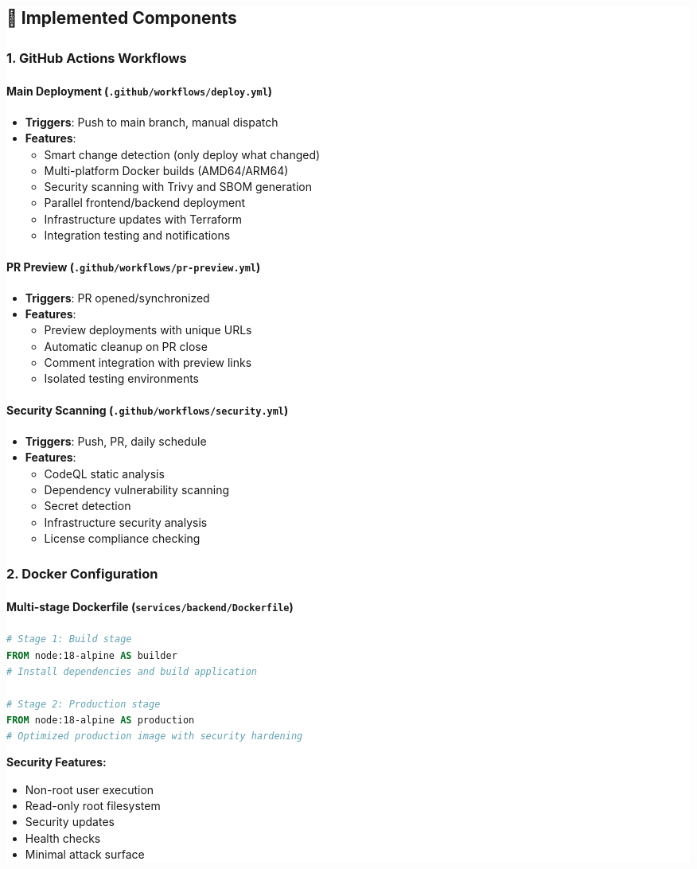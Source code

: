 ## 📁 Implemented Components

### **1. GitHub Actions Workflows**

#### **Main Deployment (`.github/workflows/deploy.yml`)**
- **Triggers**: Push to main branch, manual dispatch
- **Features**: 
  - Smart change detection (only deploy what changed)
  - Multi-platform Docker builds (AMD64/ARM64)
  - Security scanning with Trivy and SBOM generation
  - Parallel frontend/backend deployment
  - Infrastructure updates with Terraform
  - Integration testing and notifications

#### **PR Preview (`.github/workflows/pr-preview.yml`)**
- **Triggers**: PR opened/synchronized
- **Features**:
  - Preview deployments with unique URLs
  - Automatic cleanup on PR close
  - Comment integration with preview links
  - Isolated testing environments

#### **Security Scanning (`.github/workflows/security.yml`)**
- **Triggers**: Push, PR, daily schedule
- **Features**:
  - CodeQL static analysis
  - Dependency vulnerability scanning
  - Secret detection
  - Infrastructure security analysis
  - License compliance checking

### **2. Docker Configuration**

#### **Multi-stage Dockerfile (`services/backend/Dockerfile`)**
```dockerfile
# Stage 1: Build stage
FROM node:18-alpine AS builder
# Install dependencies and build application

# Stage 2: Production stage  
FROM node:18-alpine AS production
# Optimized production image with security hardening
```

**Security Features:**
- Non-root user execution
- Read-only root filesystem
- Security updates
- Health checks
- Minimal attack surface
